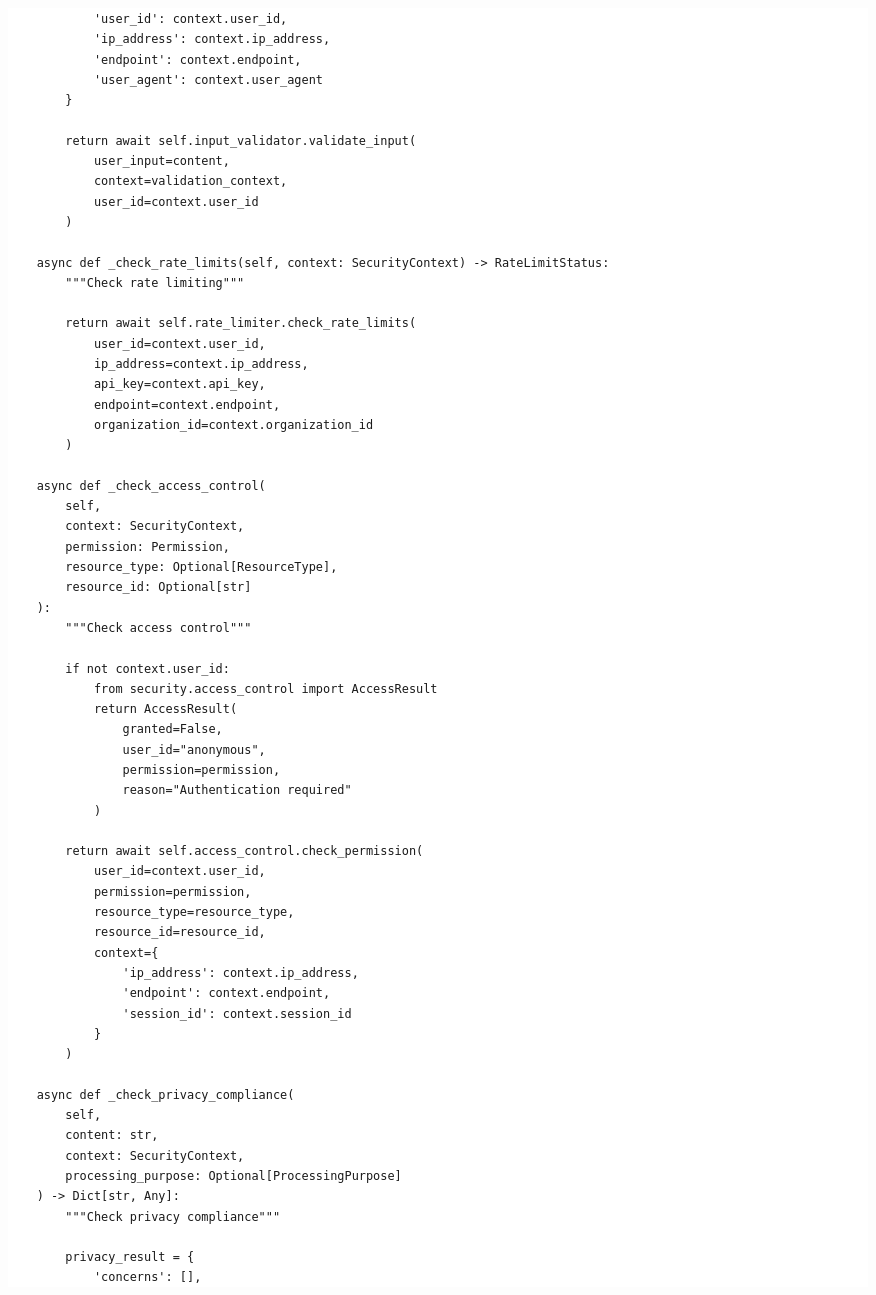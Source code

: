 ```
            'user_id': context.user_id,
            'ip_address': context.ip_address,
            'endpoint': context.endpoint,
            'user_agent': context.user_agent
        }
        
        return await self.input_validator.validate_input(
            user_input=content,
            context=validation_context,
            user_id=context.user_id
        )
    
    async def _check_rate_limits(self, context: SecurityContext) -> RateLimitStatus:
        """Check rate limiting"""
        
        return await self.rate_limiter.check_rate_limits(
            user_id=context.user_id,
            ip_address=context.ip_address,
            api_key=context.api_key,
            endpoint=context.endpoint,
            organization_id=context.organization_id
        )
    
    async def _check_access_control(
        self,
        context: SecurityContext,
        permission: Permission,
        resource_type: Optional[ResourceType],
        resource_id: Optional[str]
    ):
        """Check access control"""
        
        if not context.user_id:
            from security.access_control import AccessResult
            return AccessResult(
                granted=False,
                user_id="anonymous",
                permission=permission,
                reason="Authentication required"
            )
        
        return await self.access_control.check_permission(
            user_id=context.user_id,
            permission=permission,
            resource_type=resource_type,
            resource_id=resource_id,
            context={
                'ip_address': context.ip_address,
                'endpoint': context.endpoint,
                'session_id': context.session_id
            }
        )
    
    async def _check_privacy_compliance(
        self,
        content: str,
        context: SecurityContext,
        processing_purpose: Optional[ProcessingPurpose]
    ) -> Dict[str, Any]:
        """Check privacy compliance"""
        
        privacy_result = {
            'concerns': [],
```